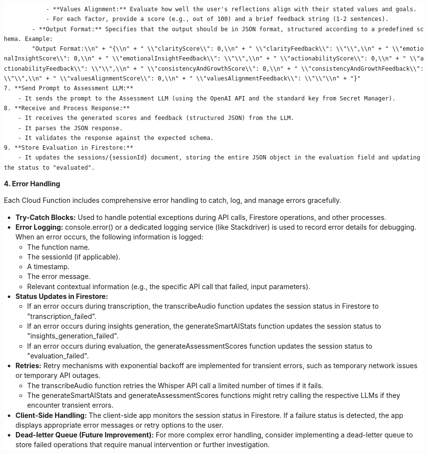                 - **Values Alignment:** Evaluate how well the user's reflections align with their stated values and goals.
                - For each factor, provide a score (e.g., out of 100) and a brief feedback string (1-2 sentences).
            - **Output Format:** Specifies that the output should be in JSON format, structured according to a predefined schema. Example:
            "Output Format:\\n" + "{\\n" + " \\"clarityScore\\": 0,\\n" + " \\"clarityFeedback\\": \\"\\",\\n" + " \\"emotionalInsightScore\\": 0,\\n" + " \\"emotionalInsightFeedback\\": \\"\\",\\n" + " \\"actionabilityScore\\": 0,\\n" + " \\"actionabilityFeedback\\": \\"\\",\\n" + " \\"consistencyAndGrowthScore\\": 0,\\n" + " \\"consistencyAndGrowthFeedback\\": \\"\\",\\n" + " \\"valuesAlignmentScore\\": 0,\\n" + " \\"valuesAlignmentFeedback\\": \\"\\"\\n" + "}"
    7. **Send Prompt to Assessment LLM:**
        - It sends the prompt to the Assessment LLM (using the OpenAI API and the standard key from Secret Manager).
    8. **Receive and Process Response:**
        - It receives the generated scores and feedback (structured JSON) from the LLM.
        - It parses the JSON response.
        - It validates the response against the expected schema.
    9. **Store Evaluation in Firestore:**
        - It updates the sessions/{sessionId} document, storing the entire JSON object in the evaluation field and updating the status to "evaluated".

**4. Error Handling**

Each Cloud Function includes comprehensive error handling to catch, log, and manage errors gracefully.

- **Try-Catch Blocks:** Used to handle potential exceptions during API calls, Firestore operations, and other processes.
- **Error Logging:** console.error() or a dedicated logging service (like Stackdriver) is used to record error details for debugging. When an error occurs, the following information is logged:
    - The function name.
    - The sessionId (if applicable).
    - A timestamp.
    - The error message.
    - Relevant contextual information (e.g., the specific API call that failed, input parameters).
- **Status Updates in Firestore:**
    - If an error occurs during transcription, the transcribeAudio function updates the session status in Firestore to "transcription_failed".
    - If an error occurs during insights generation, the generateSmartAIStats function updates the session status to "insights_generation_failed".
    - If an error occurs during evaluation, the generateAssessmentScores function updates the session status to "evaluation_failed".
- **Retries:** Retry mechanisms with exponential backoff are implemented for transient errors, such as temporary network issues or temporary API outages.
    - The transcribeAudio function retries the Whisper API call a limited number of times if it fails.
    - The generateSmartAIStats and generateAssessmentScores functions might retry calling the respective LLMs if they encounter transient errors.
- **Client-Side Handling:** The client-side app monitors the session status in Firestore. If a failure status is detected, the app displays appropriate error messages or retry options to the user.
- **Dead-letter Queue (Future Improvement):** For more complex error handling, consider implementing a dead-letter queue to store failed operations that require manual intervention or further investigation.
